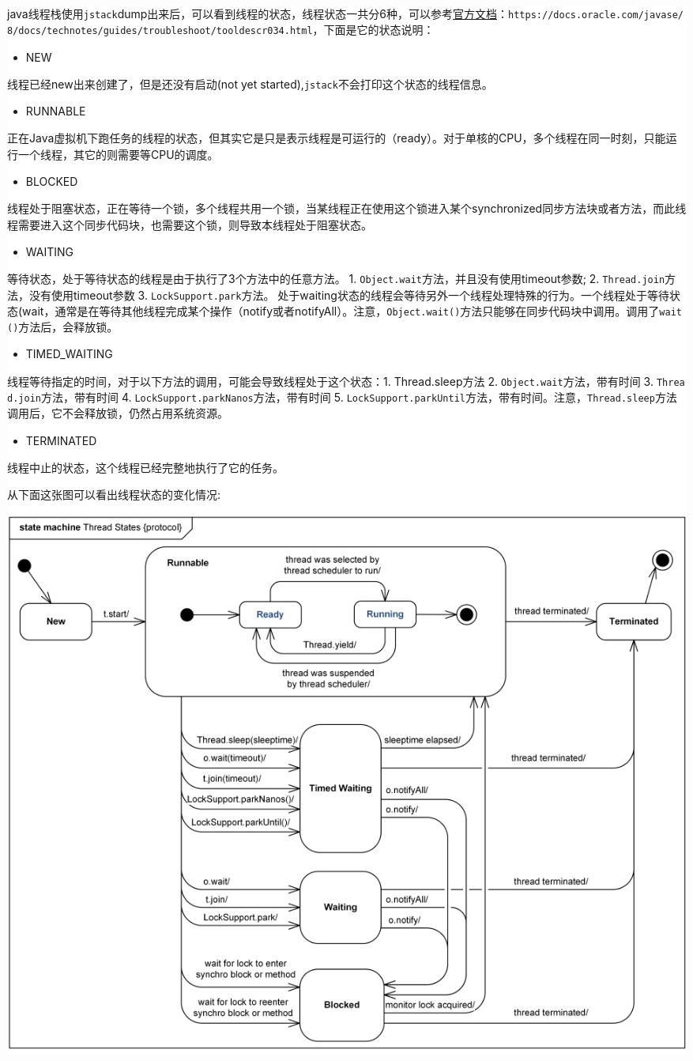 java线程栈使用`jstack`dump出来后，可以看到线程的状态，线程状态一共分6种，可以参考[官方文档](https://docs.oracle.com/javase/8/docs/technotes/guides/troubleshoot/tooldescr034.html)：`https://docs.oracle.com/javase/8/docs/technotes/guides/troubleshoot/tooldescr034.html`，下面是它的状态说明：

- NEW

线程已经new出来创建了，但是还没有启动(not yet started),`jstack`不会打印这个状态的线程信息。

- RUNNABLE

正在Java虚拟机下跑任务的线程的状态，但其实它是只是表示线程是可运行的（ready）。对于单核的CPU，多个线程在同一时刻，只能运行一个线程，其它的则需要等CPU的调度。

- BLOCKED

线程处于阻塞状态，正在等待一个锁，多个线程共用一个锁，当某线程正在使用这个锁进入某个synchronized同步方法块或者方法，而此线程需要进入这个同步代码块，也需要这个锁，则导致本线程处于阻塞状态。

- WAITING

等待状态，处于等待状态的线程是由于执行了3个方法中的任意方法。 1. `Object.wait`方法，并且没有使用timeout参数; 2. `Thread.join`方法，没有使用timeout参数 3. `LockSupport.park`方法。 处于waiting状态的线程会等待另外一个线程处理特殊的行为。一个线程处于等待状态(wait，通常是在等待其他线程完成某个操作（notify或者notifyAll）。注意，`Object.wait()`方法只能够在同步代码块中调用。调用了`wait()`方法后，会释放锁。

- TIMED_WAITING

线程等待指定的时间，对于以下方法的调用，可能会导致线程处于这个状态：1. Thread.sleep方法 2. `Object.wait`方法，带有时间 3. `Thread.join`方法，带有时间 4. `LockSupport.parkNanos`方法，带有时间 5. `LockSupport.parkUntil`方法，带有时间。注意，`Thread.sleep`方法调用后，它不会释放锁，仍然占用系统资源。

- TERMINATED

线程中止的状态，这个线程已经完整地执行了它的任务。

从下面这张图可以看出线程状态的变化情况:

![img](Java应用监测.assets/72d660a7ly1g61wl01qu2j20qo0l1aaq.jpg)